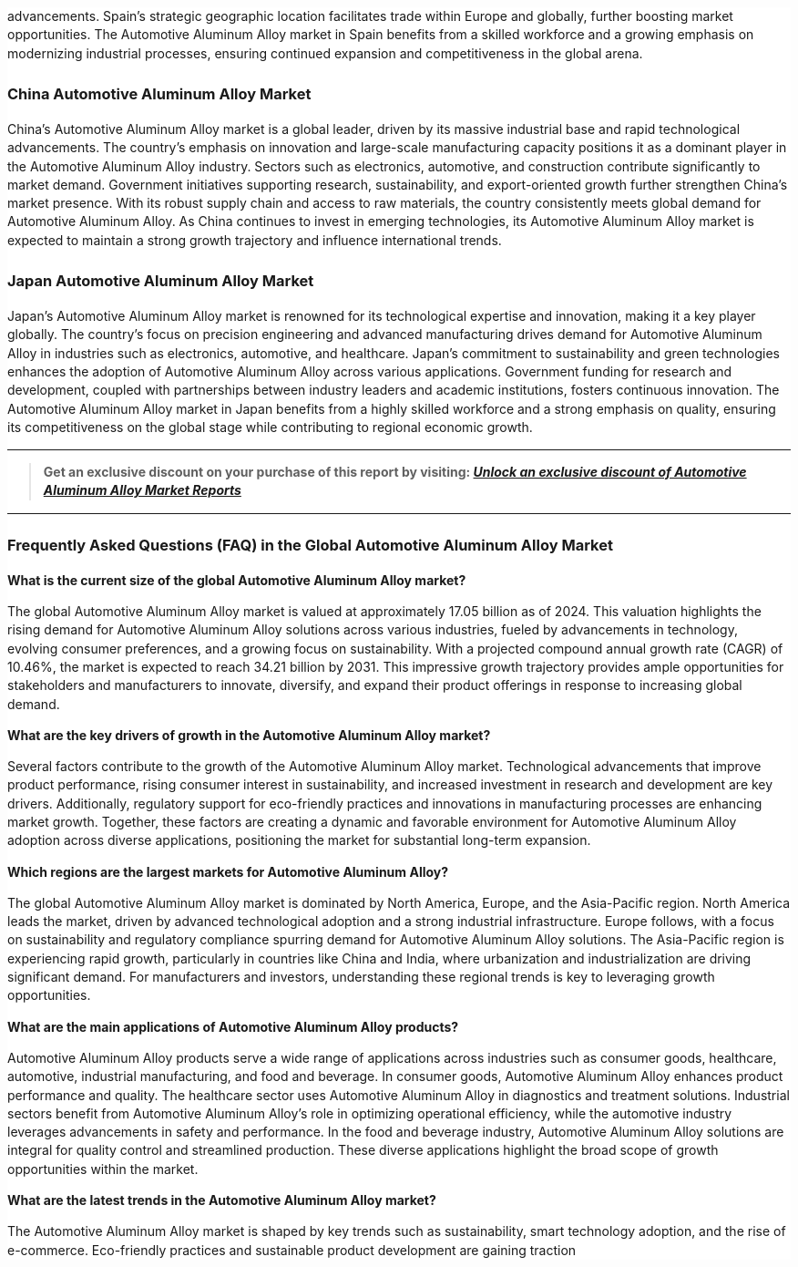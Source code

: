 advancements. Spain&rsquo;s strategic geographic location facilitates trade within Europe and globally, further boosting market opportunities. The Automotive Aluminum Alloy market in Spain benefits from a skilled workforce and a growing emphasis on modernizing industrial processes, ensuring continued expansion and competitiveness in the global arena.</p><h3>China Automotive Aluminum Alloy Market</h3><p>China&rsquo;s Automotive Aluminum Alloy market is a global leader, driven by its massive industrial base and rapid technological advancements. The country&rsquo;s emphasis on innovation and large-scale manufacturing capacity positions it as a dominant player in the Automotive Aluminum Alloy industry. Sectors such as electronics, automotive, and construction contribute significantly to market demand. Government initiatives supporting research, sustainability, and export-oriented growth further strengthen China&rsquo;s market presence. With its robust supply chain and access to raw materials, the country consistently meets global demand for Automotive Aluminum Alloy. As China continues to invest in emerging technologies, its Automotive Aluminum Alloy market is expected to maintain a strong growth trajectory and influence international trends.</p><h3>Japan Automotive Aluminum Alloy Market</h3><p>Japan&rsquo;s Automotive Aluminum Alloy market is renowned for its technological expertise and innovation, making it a key player globally. The country&rsquo;s focus on precision engineering and advanced manufacturing drives demand for Automotive Aluminum Alloy in industries such as electronics, automotive, and healthcare. Japan&rsquo;s commitment to sustainability and green technologies enhances the adoption of Automotive Aluminum Alloy across various applications. Government funding for research and development, coupled with partnerships between industry leaders and academic institutions, fosters continuous innovation. The Automotive Aluminum Alloy market in Japan benefits from a highly skilled workforce and a strong emphasis on quality, ensuring its competitiveness on the global stage while contributing to regional economic growth.</p><hr /><blockquote><p><strong>Get an exclusive discount on your purchase of this report by visiting: <em><a href="://marketresearchpulse.com/ask-for-discount/107968?utm_source=Github&amp;utm_medium=029">Unlock an exclusive discount of Automotive Aluminum Alloy Market Reports</a></em>&nbsp;</strong></p></blockquote><hr /><h3>Frequently Asked Questions (FAQ) in the Global Automotive Aluminum Alloy Market</h3><p><strong>What is the current size of the global Automotive Aluminum Alloy market?</strong></p><p>The global Automotive Aluminum Alloy market is valued at approximately 17.05 billion as of 2024. This valuation highlights the rising demand for Automotive Aluminum Alloy solutions across various industries, fueled by advancements in technology, evolving consumer preferences, and a growing focus on sustainability. With a projected compound annual growth rate (CAGR) of 10.46%, the market is expected to reach 34.21 billion by 2031. This impressive growth trajectory provides ample opportunities for stakeholders and manufacturers to innovate, diversify, and expand their product offerings in response to increasing global demand.</p><p><strong>What are the key drivers of growth in the Automotive Aluminum Alloy market?</strong></p><p>Several factors contribute to the growth of the Automotive Aluminum Alloy market. Technological advancements that improve product performance, rising consumer interest in sustainability, and increased investment in research and development are key drivers. Additionally, regulatory support for eco-friendly practices and innovations in manufacturing processes are enhancing market growth. Together, these factors are creating a dynamic and favorable environment for Automotive Aluminum Alloy adoption across diverse applications, positioning the market for substantial long-term expansion.</p><p><strong>Which regions are the largest markets for Automotive Aluminum Alloy?</strong></p><p>The global Automotive Aluminum Alloy market is dominated by North America, Europe, and the Asia-Pacific region. North America leads the market, driven by advanced technological adoption and a strong industrial infrastructure. Europe follows, with a focus on sustainability and regulatory compliance spurring demand for Automotive Aluminum Alloy solutions. The Asia-Pacific region is experiencing rapid growth, particularly in countries like China and India, where urbanization and industrialization are driving significant demand. For manufacturers and investors, understanding these regional trends is key to leveraging growth opportunities.</p><p><strong>What are the main applications of Automotive Aluminum Alloy products?</strong></p><p>Automotive Aluminum Alloy products serve a wide range of applications across industries such as consumer goods, healthcare, automotive, industrial manufacturing, and food and beverage. In consumer goods, Automotive Aluminum Alloy enhances product performance and quality. The healthcare sector uses Automotive Aluminum Alloy in diagnostics and treatment solutions. Industrial sectors benefit from Automotive Aluminum Alloy&rsquo;s role in optimizing operational efficiency, while the automotive industry leverages advancements in safety and performance. In the food and beverage industry, Automotive Aluminum Alloy solutions are integral for quality control and streamlined production. These diverse applications highlight the broad scope of growth opportunities within the market.</p><p><strong>What are the latest trends in the Automotive Aluminum Alloy market?</strong></p><p>The Automotive Aluminum Alloy market is shaped by key trends such as sustainability, smart technology adoption, and the rise of e-commerce. Eco-friendly practices and sustainable product development are gaining traction